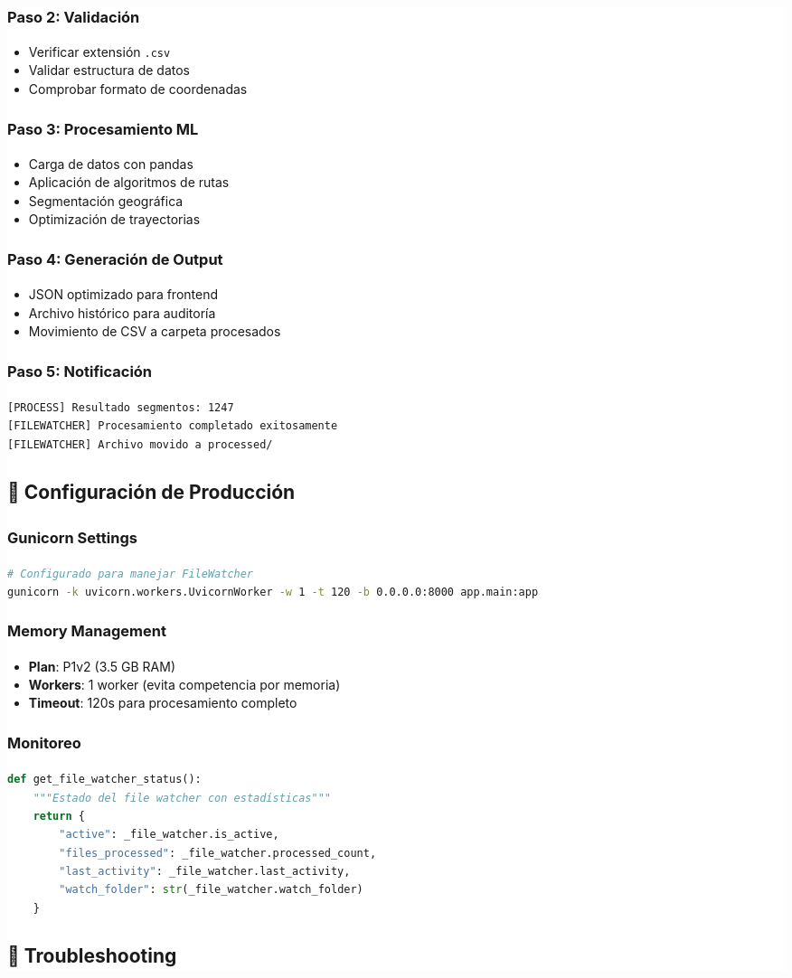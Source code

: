 ### Paso 2: Validación
- Verificar extensión `.csv`
- Validar estructura de datos
- Comprobar formato de coordenadas

### Paso 3: Procesamiento ML
- Carga de datos con pandas
- Aplicación de algoritmos de rutas
- Segmentación geográfica
- Optimización de trayectorias

### Paso 4: Generación de Output
- JSON optimizado para frontend
- Archivo histórico para auditoría
- Movimiento de CSV a carpeta procesados

### Paso 5: Notificación
```
[PROCESS] Resultado segmentos: 1247
[FILEWATCHER] Procesamiento completado exitosamente
[FILEWATCHER] Archivo movido a processed/
```

## 🔧 Configuración de Producción

### Gunicorn Settings
```bash
# Configurado para manejar FileWatcher
gunicorn -k uvicorn.workers.UvicornWorker -w 1 -t 120 -b 0.0.0.0:8000 app.main:app
```

### Memory Management
- **Plan**: P1v2 (3.5 GB RAM)
- **Workers**: 1 worker (evita competencia por memoria)
- **Timeout**: 120s para procesamiento completo

### Monitoreo
```python
def get_file_watcher_status():
    """Estado del file watcher con estadísticas"""
    return {
        "active": _file_watcher.is_active,
        "files_processed": _file_watcher.processed_count,
        "last_activity": _file_watcher.last_activity,
        "watch_folder": str(_file_watcher.watch_folder)
    }
```

## 🚨 Troubleshooting
